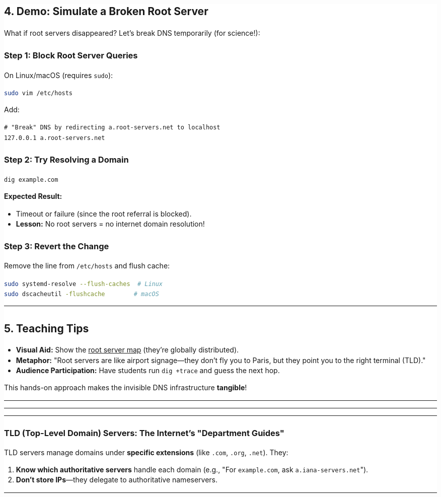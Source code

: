 
## **4. Demo: Simulate a Broken Root Server**
What if root servers disappeared? Let’s break DNS temporarily (for science!):  

### **Step 1: Block Root Server Queries**  
On Linux/macOS (requires `sudo`):  
```bash
sudo vim /etc/hosts
```
Add:  
```
# "Break" DNS by redirecting a.root-servers.net to localhost
127.0.0.1 a.root-servers.net
```
### **Step 2: Try Resolving a Domain**  
```bash
dig example.com
```
**Expected Result:**  
- Timeout or failure (since the root referral is blocked).  
- **Lesson:** No root servers = no internet domain resolution!  

### **Step 3: Revert the Change**  
Remove the line from `/etc/hosts` and flush cache:  
```bash
sudo systemd-resolve --flush-caches  # Linux
sudo dscacheutil -flushcache        # macOS
```

---

## **5. Teaching Tips**
- **Visual Aid:** Show the [root server map](https://root-servers.org/) (they’re globally distributed).  
- **Metaphor:** "Root servers are like airport signage—they don’t fly you to Paris, but they point you to the right terminal (TLD)."  
- **Audience Participation:** Have students run `dig +trace` and guess the next hop.  

This hands-on approach makes the invisible DNS infrastructure **tangible**!

---
---
---
### **TLD (Top-Level Domain) Servers: The Internet’s "Department Guides"**
TLD servers manage domains under **specific extensions** (like `.com`, `.org`, `.net`). They:  
1. **Know which authoritative servers** handle each domain (e.g., "For `example.com`, ask `a.iana-servers.net`").  
2. **Don’t store IPs**—they delegate to authoritative nameservers.  

---